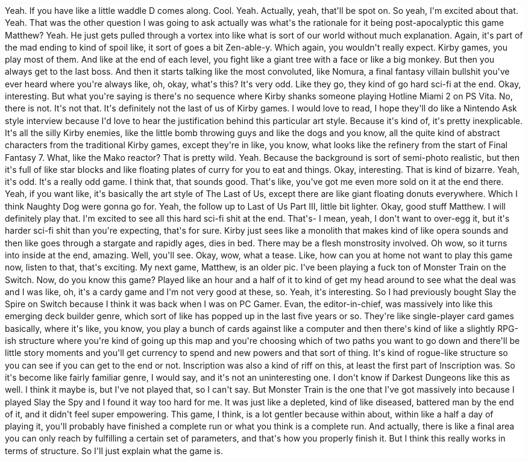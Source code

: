 Yeah. If you have like a little waddle D comes along. Cool.
Yeah. Actually, yeah, that'll be spot on. So yeah, I'm excited about that.
Yeah. That was the other question I was going to ask actually was what's the rationale for it being post-apocalyptic this game Matthew?
Yeah. He just gets pulled through a vortex into like what is sort of our world without much explanation. Again, it's part of the mad ending to kind of spoil like, it sort of goes a bit Zen-able-y.
Which again, you wouldn't really expect. Kirby games, you play most of them. And like at the end of each level, you fight like a giant tree with a face or like a big monkey.
But then you always get to the last boss. And then it starts talking like the most convoluted, like Nomura, a final fantasy villain bullshit you've ever heard where you're always like, oh, okay, what's this? It's very odd.
Like they go, they kind of go hard sci-fi at the end.
Okay, interesting. But what you're saying is there's no sequence where Kirby shanks someone playing Hotline Miami 2 on PS Vita.
No, there is not. It's not that. It's definitely not the last of us of Kirby games.
I would love to read, I hope they'll do like a Nintendo Ask style interview because I'd love to hear the justification behind this particular art style. Because it's kind of, it's pretty inexplicable. It's all the silly Kirby enemies, like the little bomb throwing guys and like the dogs and you know, all the quite kind of abstract characters from the traditional Kirby games, except they're in like, you know, what looks like the refinery from the start of Final Fantasy 7.
What, like the Mako reactor? That is pretty wild.
Yeah. Because the background is sort of semi-photo realistic, but then it's full of like star blocks and like floating plates of curry for you to eat and things.
Okay, interesting. That is kind of bizarre.
Yeah, it's odd. It's a really odd game.
I think that, that sounds good. That's like, you've got me even more sold on it at the end there.
Yeah, if you want like, it's basically the art style of The Last of Us, except there are like giant floating donuts everywhere. Which I think Naughty Dog were gonna go for.
Yeah, the follow up to Last of Us Part III, little bit lighter. Okay, good stuff Matthew. I will definitely play that.
I'm excited to see all this hard sci-fi shit at the end. That's-
I mean, yeah, I don't want to over-egg it, but it's harder sci-fi shit than you're expecting, that's for sure.
Kirby just sees like a monolith that makes kind of like opera sounds and then like goes through a stargate and rapidly ages, dies in bed.
There may be a flesh monstrosity involved.
Oh wow, so it turns into inside at the end, amazing.
Well, you'll see.
Okay, wow, what a tease. Like, how can you at home not want to play this game now, listen to that, that's exciting. My next game, Matthew, is an older pic.
I've been playing a fuck ton of Monster Train on the Switch. Now, do you know this game?
Played like an hour and a half of it to kind of get my head around to see what the deal was and I was like, oh, it's a cardy game and I'm not very good at these, so.
Yeah, it's interesting. So I had previously bought Slay the Spire on Switch because I think it was back when I was on PC Gamer. Evan, the editor-in-chief, was massively into like this emerging deck builder genre, which sort of like has popped up in the last five years or so.
They're like single-player card games basically, where it's like, you know, you play a bunch of cards against like a computer and then there's kind of like a slightly RPG-ish structure where you're kind of going up this map and you're choosing which of two paths you want to go down and there'll be little story moments and you'll get currency to spend and new powers and that sort of thing. It's kind of rogue-like structure so you can see if you can get to the end or not. Inscription was also a kind of riff on this, at least the first part of Inscription was.
So it's become like fairly familiar genre, I would say, and it's not an uninteresting one. I don't know if Darkest Dungeons like this as well. I think it maybe is, but I've not played that, so I can't say.
But Monster Train is the one that I've got massively into because I played Slay the Spy and I found it way too hard for me. It was just like a depleted, kind of like diseased, battered man by the end of it, and it didn't feel super empowering. This game, I think, is a lot gentler because within about, within like a half a day of playing it, you'll probably have finished a complete run or what you think is a complete run.
And actually, there is like a final area you can only reach by fulfilling a certain set of parameters, and that's how you properly finish it. But I think this really works in terms of structure. So I'll just explain what the game is.